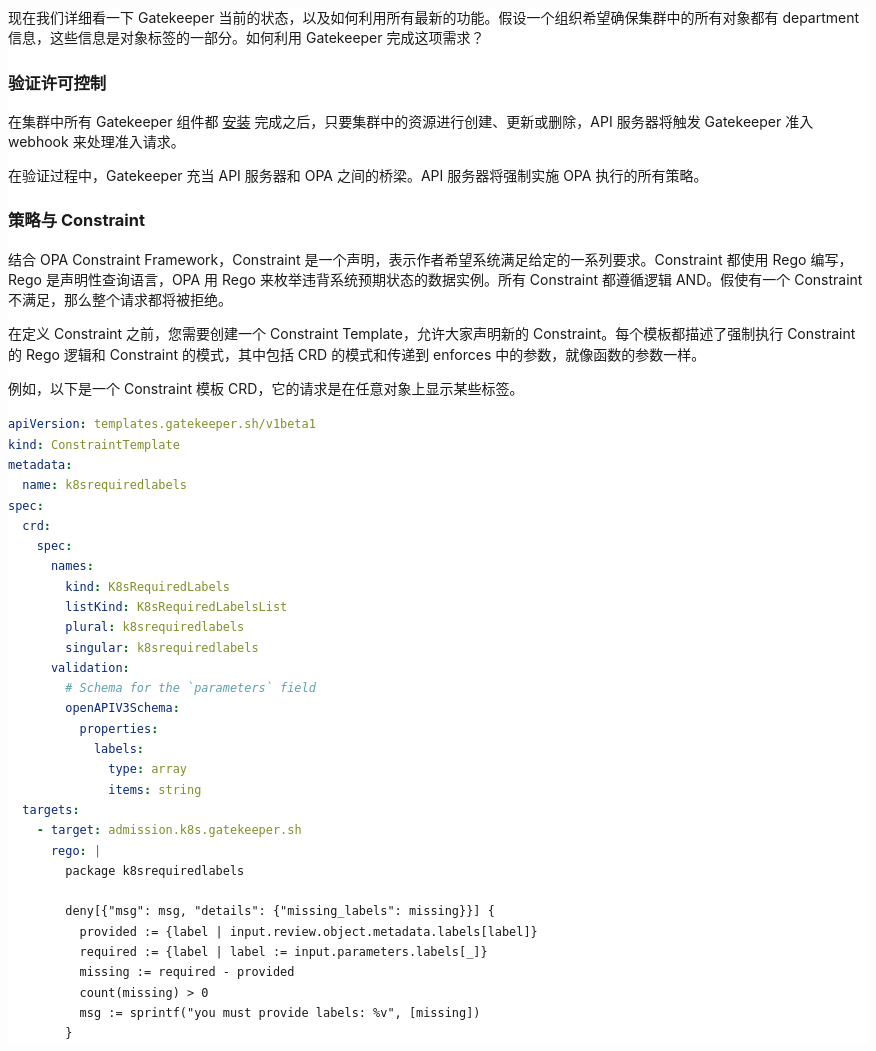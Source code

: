 现在我们详细看一下 Gatekeeper 当前的状态，以及如何利用所有最新的功能。假设一个组织希望确保集群中的所有对象都有 department 信息，这些信息是对象标签的一部分。如何利用 Gatekeeper 完成这项需求？

### 验证许可控制 

在集群中所有 Gatekeeper 组件都 [安装](https://github.com/open-policy-agent/gatekeeper) 完成之后，只要集群中的资源进行创建、更新或删除，API 服务器将触发 Gatekeeper 准入 webhook 来处理准入请求。

在验证过程中，Gatekeeper 充当 API 服务器和 OPA 之间的桥梁。API 服务器将强制实施 OPA 执行的所有策略。

### 策略与 Constraint 

结合 OPA Constraint Framework，Constraint 是一个声明，表示作者希望系统满足给定的一系列要求。Constraint 都使用 Rego 编写，Rego 是声明性查询语言，OPA 用 Rego 来枚举违背系统预期状态的数据实例。所有 Constraint 都遵循逻辑 AND。假使有一个 Constraint 不满足，那么整个请求都将被拒绝。

在定义 Constraint 之前，您需要创建一个 Constraint Template，允许大家声明新的 Constraint。每个模板都描述了强制执行 Constraint 的 Rego 逻辑和 Constraint 的模式，其中包括 CRD 的模式和传递到 enforces 中的参数，就像函数的参数一样。              

例如，以下是一个 Constraint 模板 CRD，它的请求是在任意对象上显示某些标签。

```yaml
apiVersion: templates.gatekeeper.sh/v1beta1
kind: ConstraintTemplate
metadata:
  name: k8srequiredlabels
spec:
  crd:
    spec:
      names:
        kind: K8sRequiredLabels
        listKind: K8sRequiredLabelsList
        plural: k8srequiredlabels
        singular: k8srequiredlabels
      validation:
        # Schema for the `parameters` field
        openAPIV3Schema:
          properties:
            labels:
              type: array
              items: string
  targets:
    - target: admission.k8s.gatekeeper.sh
      rego: |
        package k8srequiredlabels

        deny[{"msg": msg, "details": {"missing_labels": missing}}] {
          provided := {label | input.review.object.metadata.labels[label]}
          required := {label | label := input.parameters.labels[_]}
          missing := required - provided
          count(missing) > 0
          msg := sprintf("you must provide labels: %v", [missing])
        }
```
